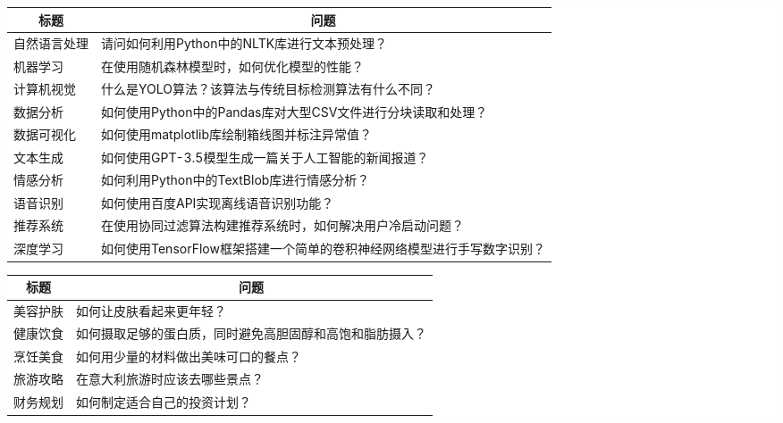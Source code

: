 |标题|问题|
|----|----|
|自然语言处理|请问如何利用Python中的NLTK库进行文本预处理？|
|机器学习|在使用随机森林模型时，如何优化模型的性能？|
|计算机视觉|什么是YOLO算法？该算法与传统目标检测算法有什么不同？|
|数据分析|如何使用Python中的Pandas库对大型CSV文件进行分块读取和处理？|
|数据可视化|如何使用matplotlib库绘制箱线图并标注异常值？|
|文本生成|如何使用GPT-3.5模型生成一篇关于人工智能的新闻报道？|
|情感分析|如何利用Python中的TextBlob库进行情感分析？|
|语音识别|如何使用百度API实现离线语音识别功能？|
|推荐系统|在使用协同过滤算法构建推荐系统时，如何解决用户冷启动问题？|
|深度学习|如何使用TensorFlow框架搭建一个简单的卷积神经网络模型进行手写数字识别？|

| 标题                                          | 问题                                                                                                                                                                                                                                                                                                                                                                                                                                                                                                                                                                                                                                                                                                                                                              |
|-----------------------------------------------|------------------------------------------------------------------------------------------------------------------------------------------------------------------------------------------------------------------------------------------------------------------------------------------------------------------------------------------------------------------------------------------------------------------------------------------------------------------------------------------------------------------------------------------------------------------------------------------------------------------------------------------------------------------------------------------------------------------------------------------------------------------|
| 美容护肤                                    | 如何让皮肤看起来更年轻？                                                                                                                                                                                                                                                                                                                                                                                                                                                                                                                                                                                                                                                                                                                                                  |
| 健康饮食                                    | 如何摄取足够的蛋白质，同时避免高胆固醇和高饱和脂肪摄入？                                                                                                                                                                                                                                                                                                                                                                                                                                                                                                                                                                                                                                                                                                              |
| 烹饪美食                                    | 如何用少量的材料做出美味可口的餐点？                                                                                                                                                                                                                                                                                                                                                                                                                                                                                                                                                                                                                                                                                                                                       |
| 旅游攻略                                    | 在意大利旅游时应该去哪些景点？                                                                                                                                                                                                                                                                                                                                                                                                                                                                                                                                                                                                                                                                                                                                             |
| 财务规划                                    | 如何制定适合自己的投资计划？                                                                                                                                                                                                                                                                                                                                                                                                                                                                                                                                                                                                                                                                                                                                              |